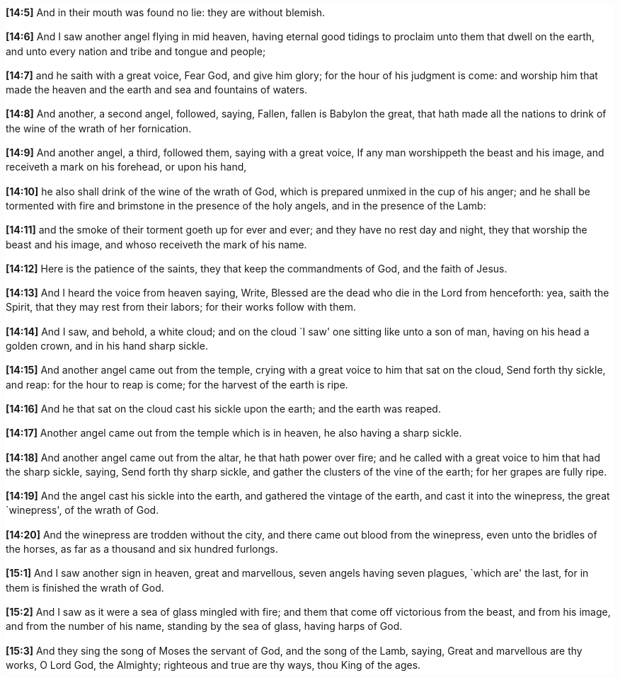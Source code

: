 **[14:5]** And in their mouth was found no lie: they are without blemish.

**[14:6]** And I saw another angel flying in mid heaven, having eternal good tidings to proclaim unto them that dwell on the earth, and unto every nation and tribe and tongue and people;

**[14:7]** and he saith with a great voice, Fear God, and give him glory; for the hour of his judgment is come: and worship him that made the heaven and the earth and sea and fountains of waters.

**[14:8]** And another, a second angel, followed, saying, Fallen, fallen is Babylon the great, that hath made all the nations to drink of the wine of the wrath of her fornication.

**[14:9]** And another angel, a third, followed them, saying with a great voice, If any man worshippeth the beast and his image, and receiveth a mark on his forehead, or upon his hand,

**[14:10]** he also shall drink of the wine of the wrath of God, which is prepared unmixed in the cup of his anger; and he shall be tormented with fire and brimstone in the presence of the holy angels, and in the presence of the Lamb:

**[14:11]** and the smoke of their torment goeth up for ever and ever; and they have no rest day and night, they that worship the beast and his image, and whoso receiveth the mark of his name.

**[14:12]** Here is the patience of the saints, they that keep the commandments of God, and the faith of Jesus.

**[14:13]** And I heard the voice from heaven saying, Write, Blessed are the dead who die in the Lord from henceforth: yea, saith the Spirit, that they may rest from their labors; for their works follow with them.

**[14:14]** And I saw, and behold, a white cloud; and on the cloud \`I saw' one sitting like unto a son of man, having on his head a golden crown, and in his hand sharp sickle.

**[14:15]** And another angel came out from the temple, crying with a great voice to him that sat on the cloud, Send forth thy sickle, and reap: for the hour to reap is come; for the harvest of the earth is ripe.

**[14:16]** And he that sat on the cloud cast his sickle upon the earth; and the earth was reaped.

**[14:17]** Another angel came out from the temple which is in heaven, he also having a sharp sickle.

**[14:18]** And another angel came out from the altar, he that hath power over fire; and he called with a great voice to him that had the sharp sickle, saying, Send forth thy sharp sickle, and gather the clusters of the vine of the earth; for her grapes are fully ripe.

**[14:19]** And the angel cast his sickle into the earth, and gathered the vintage of the earth, and cast it into the winepress, the great \`winepress', of the wrath of God.

**[14:20]** And the winepress are trodden without the city, and there came out blood from the winepress, even unto the bridles of the horses, as far as a thousand and six hundred furlongs.

**[15:1]** And I saw another sign in heaven, great and marvellous, seven angels having seven plagues, \`which are' the last, for in them is finished the wrath of God.

**[15:2]** And I saw as it were a sea of glass mingled with fire; and them that come off victorious from the beast, and from his image, and from the number of his name, standing by the sea of glass, having harps of God.

**[15:3]** And they sing the song of Moses the servant of God, and the song of the Lamb, saying, Great and marvellous are thy works, O Lord God, the Almighty; righteous and true are thy ways, thou King of the ages.
